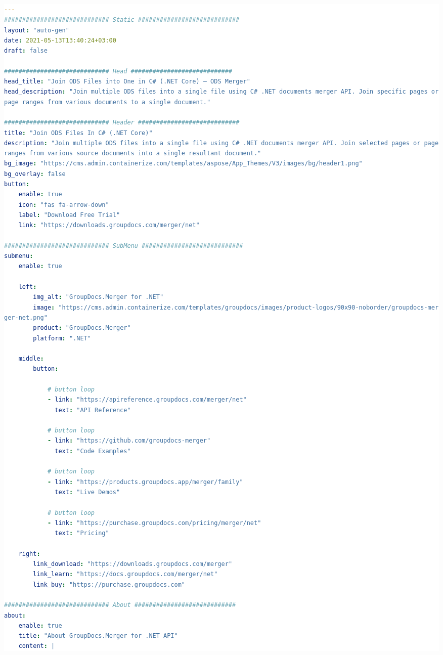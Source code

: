 ```yaml
---
############################# Static ############################
layout: "auto-gen"
date: 2021-05-13T13:40:24+03:00
draft: false

############################# Head ############################
head_title: "Join ODS Files into One in C# (.NET Core) – ODS Merger"
head_description: "Join multiple ODS files into a single file using C# .NET documents merger API. Join specific pages or page ranges from various documents to a single document."

############################# Header ############################
title: "Join ODS Files In C# (.NET Core)"
description: "Join multiple ODS files into a single file using C# .NET documents merger API. Join selected pages or page ranges from various source documents into a single resultant document."
bg_image: "https://cms.admin.containerize.com/templates/aspose/App_Themes/V3/images/bg/header1.png"
bg_overlay: false
button:
    enable: true
    icon: "fas fa-arrow-down"
    label: "Download Free Trial"
    link: "https://downloads.groupdocs.com/merger/net"

############################# SubMenu ############################
submenu:
    enable: true

    left:
        img_alt: "GroupDocs.Merger for .NET"
        image: "https://cms.admin.containerize.com/templates/groupdocs/images/product-logos/90x90-noborder/groupdocs-merger-net.png"
        product: "GroupDocs.Merger"
        platform: ".NET"

    middle:
        button:

            # button loop
            - link: "https://apireference.groupdocs.com/merger/net"
              text: "API Reference"

            # button loop
            - link: "https://github.com/groupdocs-merger"
              text: "Code Examples"

            # button loop
            - link: "https://products.groupdocs.app/merger/family"
              text: "Live Demos"

            # button loop
            - link: "https://purchase.groupdocs.com/pricing/merger/net"
              text: "Pricing"

    right:
        link_download: "https://downloads.groupdocs.com/merger"
        link_learn: "https://docs.groupdocs.com/merger/net"
        link_buy: "https://purchase.groupdocs.com"

############################# About ############################
about:
    enable: true
    title: "About GroupDocs.Merger for .NET API"
    content: |
```
